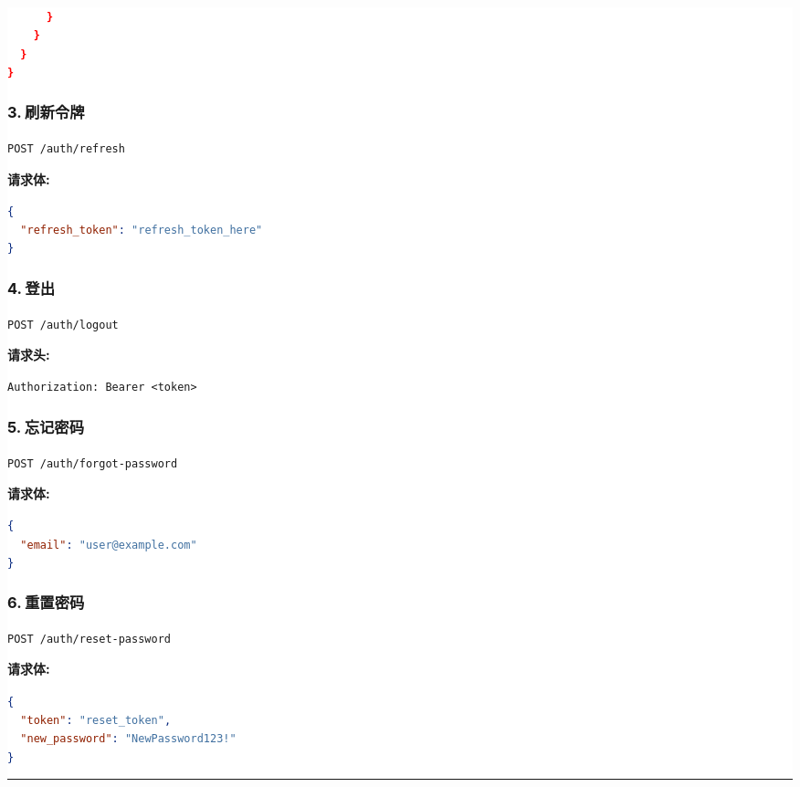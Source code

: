 ```json
      }
    }
  }
}
```

### 3. 刷新令牌
```http
POST /auth/refresh
```

**请求体:**
```json
{
  "refresh_token": "refresh_token_here"
}
```

### 4. 登出
```http
POST /auth/logout
```

**请求头:**
```
Authorization: Bearer <token>
```

### 5. 忘记密码
```http
POST /auth/forgot-password
```

**请求体:**
```json
{
  "email": "user@example.com"
}
```

### 6. 重置密码
```http
POST /auth/reset-password
```

**请求体:**
```json
{
  "token": "reset_token",
  "new_password": "NewPassword123!"
}
```

---
